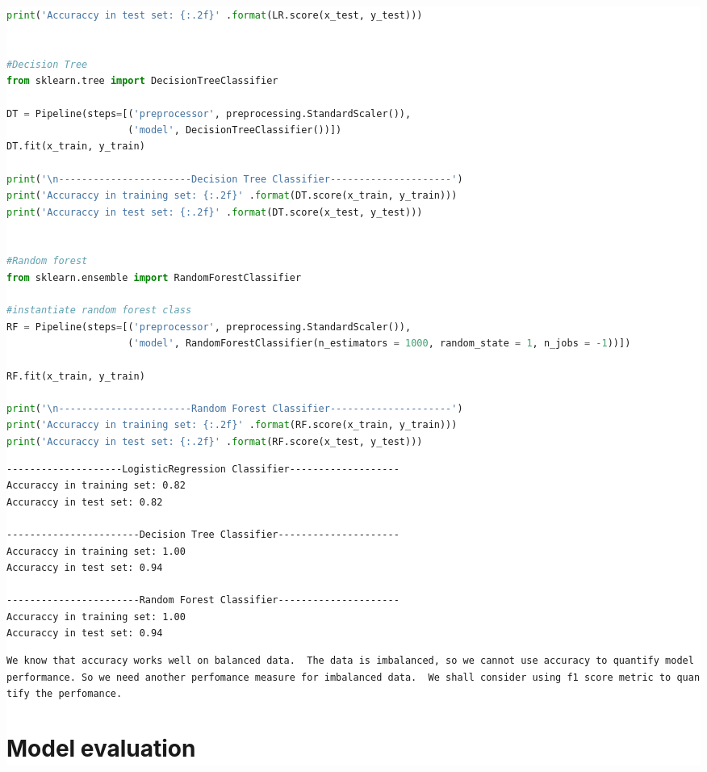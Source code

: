 ```python
print('Accuraccy in test set: {:.2f}' .format(LR.score(x_test, y_test)))


#Decision Tree
from sklearn.tree import DecisionTreeClassifier

DT = Pipeline(steps=[('preprocessor', preprocessing.StandardScaler()),
                     ('model', DecisionTreeClassifier())])
DT.fit(x_train, y_train)

print('\n-----------------------Decision Tree Classifier---------------------')
print('Accuraccy in training set: {:.2f}' .format(DT.score(x_train, y_train)))
print('Accuraccy in test set: {:.2f}' .format(DT.score(x_test, y_test)))


#Random forest
from sklearn.ensemble import RandomForestClassifier

#instantiate random forest class
RF = Pipeline(steps=[('preprocessor', preprocessing.StandardScaler()),
                     ('model', RandomForestClassifier(n_estimators = 1000, random_state = 1, n_jobs = -1))])

RF.fit(x_train, y_train)

print('\n-----------------------Random Forest Classifier---------------------')
print('Accuraccy in training set: {:.2f}' .format(RF.score(x_train, y_train)))
print('Accuraccy in test set: {:.2f}' .format(RF.score(x_test, y_test)))


```


    --------------------LogisticRegression Classifier-------------------
    Accuraccy in training set: 0.82
    Accuraccy in test set: 0.82

    -----------------------Decision Tree Classifier---------------------
    Accuraccy in training set: 1.00
    Accuraccy in test set: 0.94

    -----------------------Random Forest Classifier---------------------
    Accuraccy in training set: 1.00
    Accuraccy in test set: 0.94


`We know that accuracy works well on balanced data.  The data is imbalanced, so we cannot use accuracy to quantify model performance. So we need another perfomance measure for imbalanced data.  We shall consider using f1 score metric to quantify the perfomance.`

# Model evaluation
